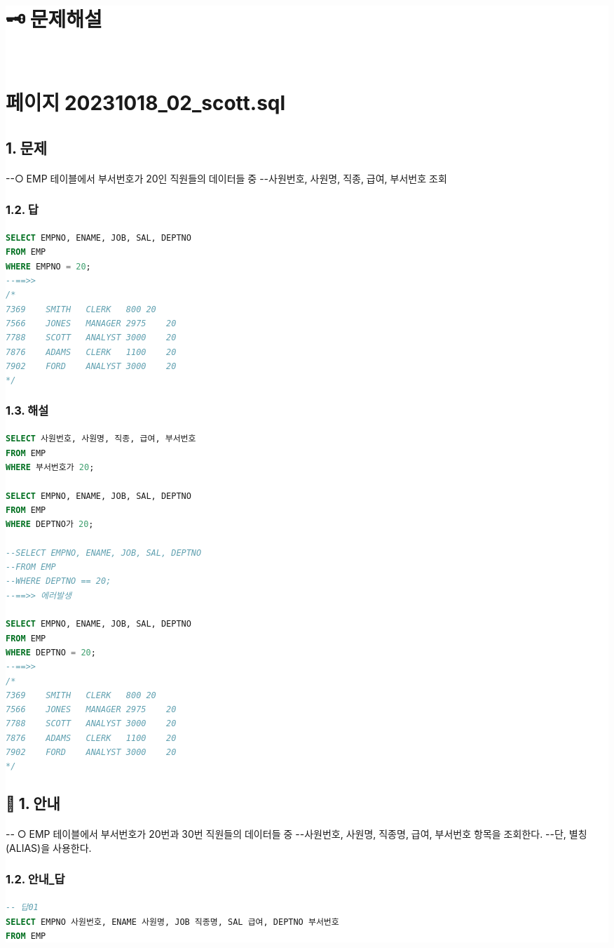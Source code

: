 # 🗝️ 문제해설

<BR>

# 페이지 20231018_02_scott.sql
## 1. 문제
--○ EMP 테이블에서 부서번호가 20인 직원들의 데이터들 중
--사원번호, 사원명, 직종, 급여, 부서번호 조회
### 1.2. 답
``` SQL
SELECT EMPNO, ENAME, JOB, SAL, DEPTNO
FROM EMP
WHERE EMPNO = 20;
--==>>
/*
7369	SMITH	CLERK	800	20
7566	JONES	MANAGER	2975	20
7788	SCOTT	ANALYST	3000	20
7876	ADAMS	CLERK	1100	20
7902	FORD	ANALYST	3000	20
*/
```
### 1.3. 해설
``` SQL
SELECT 사원번호, 사원명, 직종, 급여, 부서번호
FROM EMP
WHERE 부서번호가 20;
 
SELECT EMPNO, ENAME, JOB, SAL, DEPTNO
FROM EMP
WHERE DEPTNO가 20;
 
--SELECT EMPNO, ENAME, JOB, SAL, DEPTNO
--FROM EMP
--WHERE DEPTNO == 20;
--==>> 에러발생
 
SELECT EMPNO, ENAME, JOB, SAL, DEPTNO
FROM EMP
WHERE DEPTNO = 20;
--==>>
/*
7369	SMITH	CLERK	800	20
7566	JONES	MANAGER	2975	20
7788	SCOTT	ANALYST	3000	20
7876	ADAMS	CLERK	1100	20
7902	FORD	ANALYST	3000	20
*/
```
## 📌 1. 안내
-- ○ EMP 테이블에서 부서번호가 20번과 30번 직원들의 데이터들 중
--사원번호, 사원명, 직종명, 급여, 부서번호 항목을 조회한다.
--단, 별칭(ALIAS)을 사용한다.
### 1.2. 안내_답
``` SQL
-- 답01
SELECT EMPNO 사원번호, ENAME 사원명, JOB 직종명, SAL 급여, DEPTNO 부서번호
FROM EMP
```